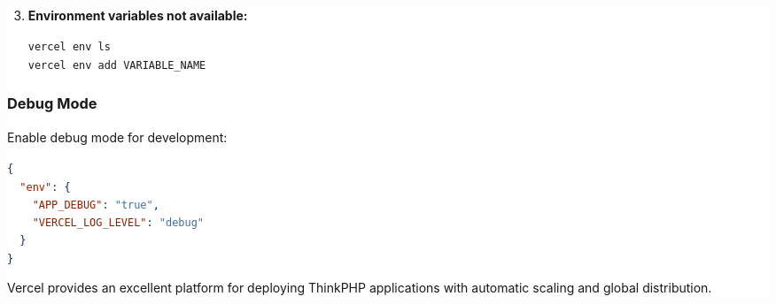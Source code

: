 3. **Environment variables not available:**
   ```bash
   vercel env ls
   vercel env add VARIABLE_NAME
   ```

### Debug Mode

Enable debug mode for development:

```json
{
  "env": {
    "APP_DEBUG": "true",
    "VERCEL_LOG_LEVEL": "debug"
  }
}
```

Vercel provides an excellent platform for deploying ThinkPHP applications with automatic scaling and global distribution.
